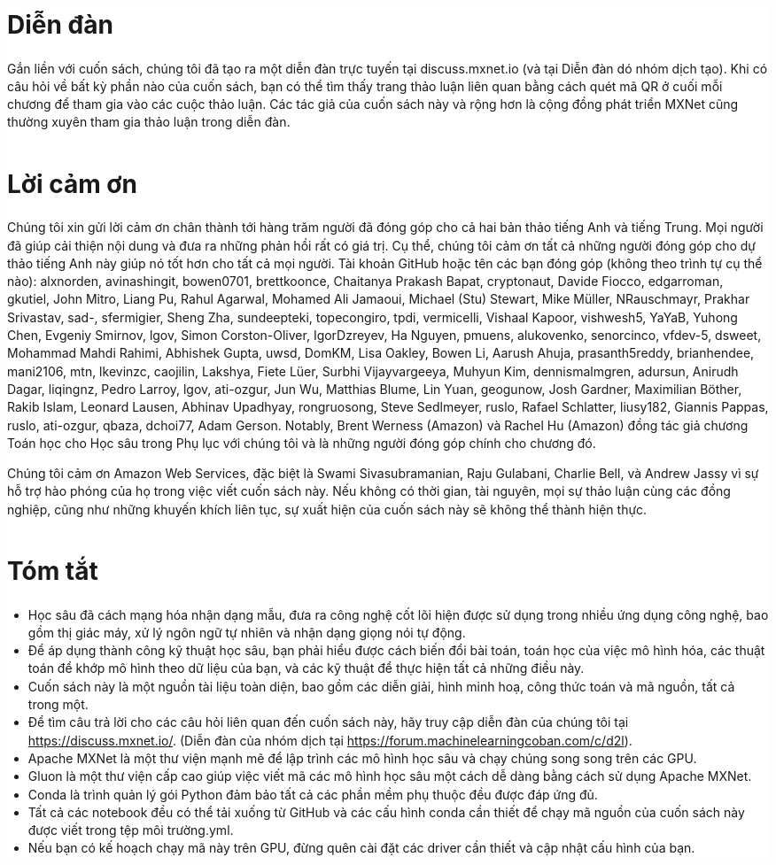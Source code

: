 # Diễn đàn
Gắn liền với cuốn sách, chúng tôi đã tạo ra một diễn đàn trực tuyến tại discuss.mxnet.io (và tại Diễn đàn dó nhóm dịch tạo). Khi có câu hỏi về bất kỳ phần nào của cuốn sách, bạn có thể tìm thấy trang thảo luận liên quan bằng cách quét mã QR ở cuối mỗi chương để tham gia vào các cuộc thảo luận. Các tác giả của cuốn sách này và rộng hơn là cộng đồng phát triển MXNet cũng thường xuyên tham gia thảo luận trong diễn đàn.

# Lời cảm ơn
Chúng tôi xin gửi lời cảm ơn chân thành tới hàng trăm người đã đóng góp cho cả hai bản thảo tiếng Anh và tiếng Trung. Mọi người đã giúp cải thiện nội dung và đưa ra những phản hồi rất có giá trị. Cụ thể, chúng tôi cảm ơn tất cả những người đóng góp cho dự thảo tiếng Anh này giúp nó tốt hơn cho tất cả mọi người. Tài khoản GitHub hoặc tên các bạn đóng góp (không theo trình tự cụ thể nào): alxnorden, avinashingit, bowen0701, brettkoonce, Chaitanya Prakash Bapat, cryptonaut, Davide Fiocco, edgarroman, gkutiel, John Mitro, Liang Pu, Rahul Agarwal, Mohamed Ali Jamaoui, Michael (Stu) Stewart, Mike Müller, NRauschmayr, Prakhar Srivastav, sad-, sfermigier, Sheng Zha, sundeepteki, topecongiro, tpdi, vermicelli, Vishaal Kapoor, vishwesh5, YaYaB, Yuhong Chen, Evgeniy Smirnov, lgov, Simon Corston-Oliver, IgorDzreyev, Ha Nguyen, pmuens, alukovenko, senorcinco, vfdev-5, dsweet, Mohammad Mahdi Rahimi, Abhishek Gupta, uwsd, DomKM, Lisa Oakley, Bowen Li, Aarush Ahuja, prasanth5reddy, brianhendee, mani2106, mtn, lkevinzc, caojilin, Lakshya, Fiete Lüer, Surbhi Vijayvargeeya, Muhyun Kim, dennismalmgren, adursun, Anirudh Dagar, liqingnz, Pedro Larroy, lgov, ati-ozgur, Jun Wu, Matthias Blume, Lin Yuan, geogunow, Josh Gardner, Maximilian Böther, Rakib Islam, Leonard Lausen, Abhinav Upadhyay, rongruosong, Steve Sedlmeyer, ruslo, Rafael Schlatter, liusy182, Giannis Pappas, ruslo, ati-ozgur, qbaza, dchoi77, Adam Gerson. Notably, Brent Werness (Amazon) và Rachel Hu (Amazon) đồng tác giả chương Toán học cho Học sâu trong Phụ lục với chúng tôi và là những người đóng góp chính cho chương đó.

Chúng tôi cảm ơn Amazon Web Services, đặc biệt là Swami Sivasubramanian, Raju Gulabani, Charlie Bell, và Andrew Jassy vì sự hỗ trợ hào phóng của họ trong việc viết cuốn sách này. Nếu không có thời gian, tài nguyên, mọi sự thảo luận cùng các đồng nghiệp, cũng như những khuyến khích liên tục, sự xuất hiện của cuốn sách này sẽ không thể thành hiện thực.

# Tóm tắt
- Học sâu đã cách mạng hóa nhận dạng mẫu, đưa ra công nghệ cốt lõi hiện được sử dụng trong nhiều ứng dụng công nghệ, bao gồm thị giác máy, xử lý ngôn ngữ tự nhiên và nhận dạng giọng nói tự động.
- Để áp dụng thành công kỹ thuật học sâu, bạn phải hiểu được cách biến đổi bài toán, toán học của việc mô hình hóa, các thuật toán để khớp mô hình theo dữ liệu của bạn, và các kỹ thuật để thực hiện tất cả những điều này.
- Cuốn sách này là một nguồn tài liệu toàn diện, bao gồm các diễn giải, hình minh hoạ, công thức toán và mã nguồn, tất cả trong một.
- Để tìm câu trả lời cho các câu hỏi liên quan đến cuốn sách này, hãy truy cập diễn đàn của chúng tôi tại https://discuss.mxnet.io/. (Diễn đàn của nhóm dịch tại https://forum.machinelearningcoban.com/c/d2l).
- Apache MXNet là một thư viện mạnh mẽ để lập trình các mô hình học sâu và chạy chúng song song trên các GPU.
- Gluon là một thư viện cấp cao giúp việc viết mã các mô hình học sâu một cách dễ dàng bằng cách sử dụng Apache MXNet.
- Conda là trình quản lý gói Python đảm bảo tất cả các phần mềm phụ thuộc đều được đáp ứng đủ.
- Tất cả các notebook đều có thể tải xuống từ GitHub và các cấu hình conda cần thiết để chạy mã nguồn của cuốn sách này được viết trong tệp môi trường.yml.
- Nếu bạn có kế hoạch chạy mã này trên GPU, đừng quên cài đặt các driver cần thiết và cập nhật cấu hình của bạn.
